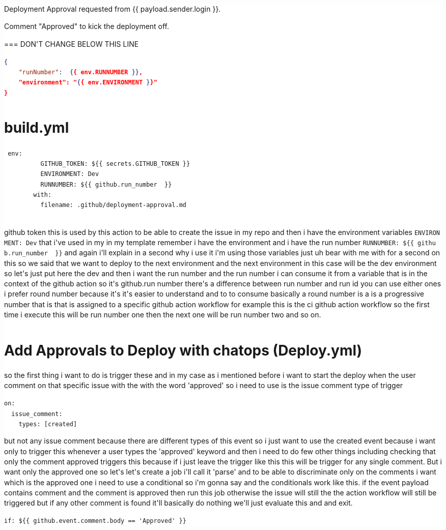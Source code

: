 Deployment Approval requested from {{ payload.sender.login }}.

Comment "Approved" to kick the deployment off.


=== DON'T CHANGE BELOW THIS LINE
```json target_payload
{
    "runNumber":  {{ env.RUNNUMBER }},
    "environment": "{{ env.ENVIRONMENT }}"
}
```



build.yml
===========
```
 env:
          GITHUB_TOKEN: ${{ secrets.GITHUB_TOKEN }}
          ENVIRONMENT: Dev
          RUNNUMBER: ${{ github.run_number  }}
        with:         
          filename: .github/deployment-approval.md
          
```          
github token this is used by this action to be able to create the issue in my repo and then i have the environment variables `ENVIRONMENT: Dev` that i've used in my in my template remember i have the environment and i have the run number `RUNNUMBER: ${{ github.run_number  }}` and again i'll explain in a second why i use it i'm using those variables just uh bear with me with for a second on this so we said that we want to deploy to the next environment and the next environment in this case will be the dev environment so let's just put here the dev
and then i want the run number and the run number i can consume it from a variable that is in the context of the github action so it's github.run number there's a difference between run number and run id you can use either ones i prefer round number because it's it's
easier to understand and to to consume basically a round number is a is a progressive number that is that is assigned to a specific
github action workflow for example this is the ci github action workflow so the first time i execute this will be run number one then
the next one will be run number two and so on.

Add Approvals to Deploy with chatops (Deploy.yml)
=================================================


so the first thing i want to do is trigger these and in my case as i mentioned before i want to start the deploy when the user comment on that specific issue with the with the word 'approved' so i need to use is the issue comment type of trigger
```
on:
  issue_comment:
    types: [created]
```
but not any issue comment because there are different types of this event so i just want to use the created event because i want only to trigger this whenever a user types the 'approved' keyword and then i need to do few other things including checking that only the comment approved triggers this because if i just leave the trigger like this this will be trigger for any single comment. But i want only the approved one so let's let's create a job i'll call it 'parse' and
to be able to discriminate only on the comments i want which is the approved one i need to use a conditional so i'm gonna say and the conditionals work like this. 
if the event payload contains comment and the comment is approved then run this job otherwise the issue will still the the action workflow will still be triggered but if any other comment is found it'll basically do nothing we'll just evaluate this and and exit.
```
if: ${{ github.event.comment.body == 'Approved' }}
```
